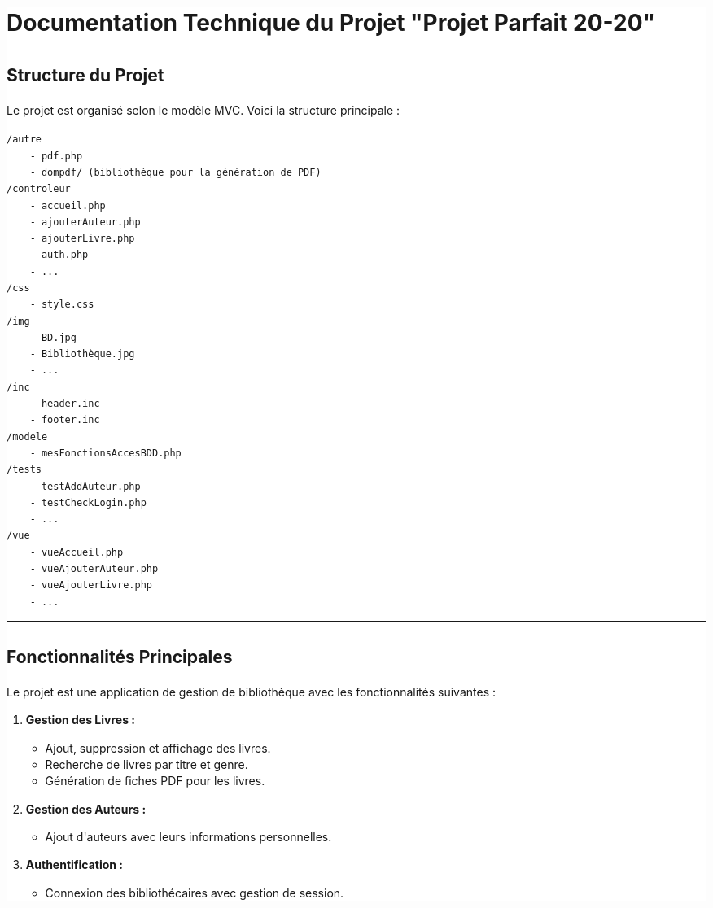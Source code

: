 # Documentation Technique du Projet "Projet Parfait 20-20"

## Structure du Projet

Le projet est organisé selon le modèle MVC. Voici la structure principale :

    /autre 
        - pdf.php 
        - dompdf/ (bibliothèque pour la génération de PDF) 
    /controleur 
        - accueil.php 
        - ajouterAuteur.php 
        - ajouterLivre.php 
        - auth.php 
        - ... 
    /css 
        - style.css 
    /img 
        - BD.jpg 
        - Bibliothèque.jpg 
        - ... 
    /inc 
        - header.inc 
        - footer.inc 
    /modele 
        - mesFonctionsAccesBDD.php 
    /tests 
        - testAddAuteur.php 
        - testCheckLogin.php 
        - ... 
    /vue 
        - vueAccueil.php 
        - vueAjouterAuteur.php 
        - vueAjouterLivre.php 
        - ...


---

## Fonctionnalités Principales

Le projet est une application de gestion de bibliothèque avec les fonctionnalités suivantes :

1. **Gestion des Livres :**
   - Ajout, suppression et affichage des livres.
   - Recherche de livres par titre et genre.
   - Génération de fiches PDF pour les livres.

2. **Gestion des Auteurs :**
   - Ajout d'auteurs avec leurs informations personnelles.

3. **Authentification :**
   - Connexion des bibliothécaires avec gestion de session.
